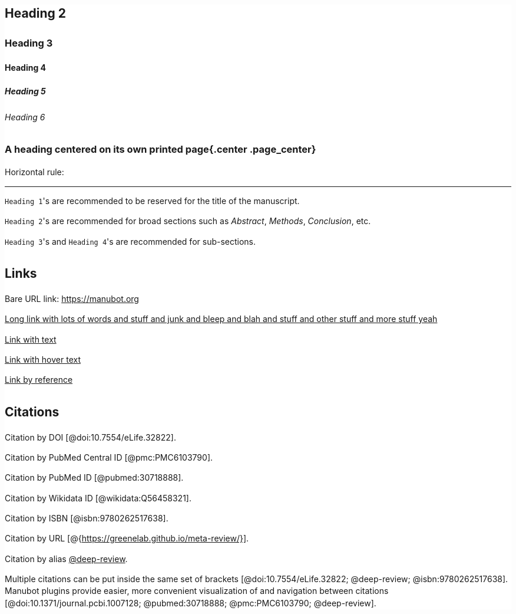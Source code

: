 ## Heading 2

### Heading 3

#### Heading 4

##### Heading 5

###### Heading 6

### A heading centered on its own printed page{.center .page_center}



Horizontal rule:

---

`Heading 1`'s are recommended to be reserved for the title of the manuscript.

`Heading 2`'s are recommended for broad sections such as *Abstract*, *Methods*, *Conclusion*, etc.

`Heading 3`'s and `Heading 4`'s are recommended for sub-sections.

## Links

Bare URL link: <https://manubot.org>

[Long link with lots of words and stuff and junk and bleep and blah and stuff and other stuff and more stuff yeah](https://manubot.org)

[Link with text](https://manubot.org)

[Link with hover text](https://manubot.org "Manubot Homepage")

[Link by reference][manubot homepage]

[Manubot Homepage]: https://manubot.org

## Citations

Citation by DOI [@doi:10.7554/eLife.32822].

Citation by PubMed Central ID [@pmc:PMC6103790].

Citation by PubMed ID [@pubmed:30718888].

Citation by Wikidata ID [@wikidata:Q56458321].

Citation by ISBN [@isbn:9780262517638].

Citation by URL [@{https://greenelab.github.io/meta-review/}].

Citation by alias [@deep-review].

Multiple citations can be put inside the same set of brackets [@doi:10.7554/eLife.32822; @deep-review; @isbn:9780262517638].
Manubot plugins provide easier, more convenient visualization of and navigation between citations [@doi:10.1371/journal.pcbi.1007128; @pubmed:30718888; @pmc:PMC6103790; @deep-review].


[@deep-review]: doi:10.1098/rsif.2017.0387